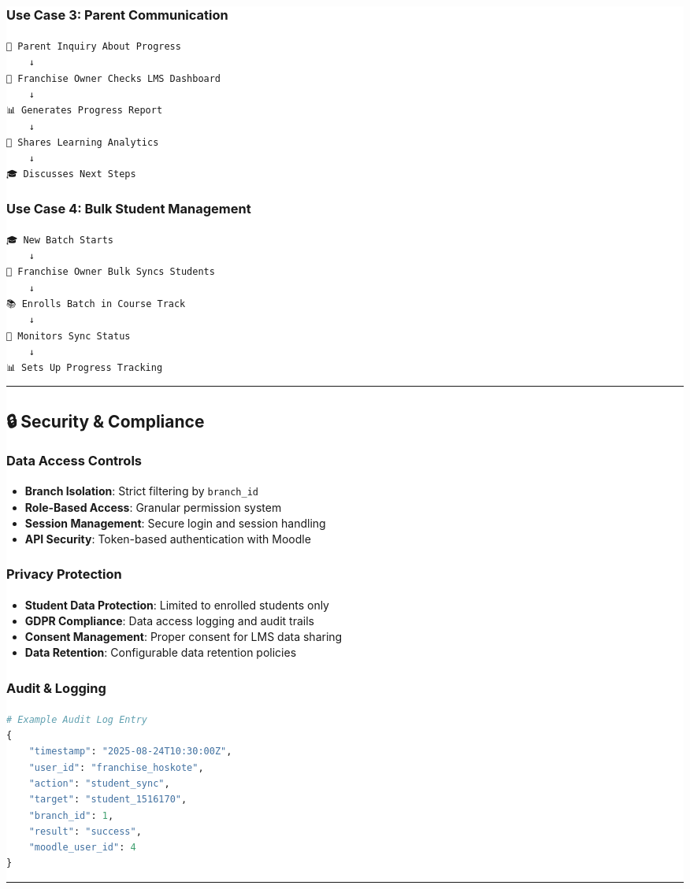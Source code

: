 ### **Use Case 3: Parent Communication**
```
📱 Parent Inquiry About Progress
    ↓
👤 Franchise Owner Checks LMS Dashboard
    ↓
📊 Generates Progress Report
    ↓
📧 Shares Learning Analytics
    ↓
🎓 Discusses Next Steps
```

### **Use Case 4: Bulk Student Management**
```
🎓 New Batch Starts
    ↓
👥 Franchise Owner Bulk Syncs Students
    ↓
📚 Enrolls Batch in Course Track
    ↓
🔄 Monitors Sync Status
    ↓
📊 Sets Up Progress Tracking
```

---

## 🔒 **Security & Compliance**

### **Data Access Controls**
- **Branch Isolation**: Strict filtering by `branch_id`
- **Role-Based Access**: Granular permission system
- **Session Management**: Secure login and session handling
- **API Security**: Token-based authentication with Moodle

### **Privacy Protection**
- **Student Data Protection**: Limited to enrolled students only
- **GDPR Compliance**: Data access logging and audit trails
- **Consent Management**: Proper consent for LMS data sharing
- **Data Retention**: Configurable data retention policies

### **Audit & Logging**
```python
# Example Audit Log Entry
{
    "timestamp": "2025-08-24T10:30:00Z",
    "user_id": "franchise_hoskote",
    "action": "student_sync",
    "target": "student_1516170",
    "branch_id": 1,
    "result": "success",
    "moodle_user_id": 4
}
```

---
